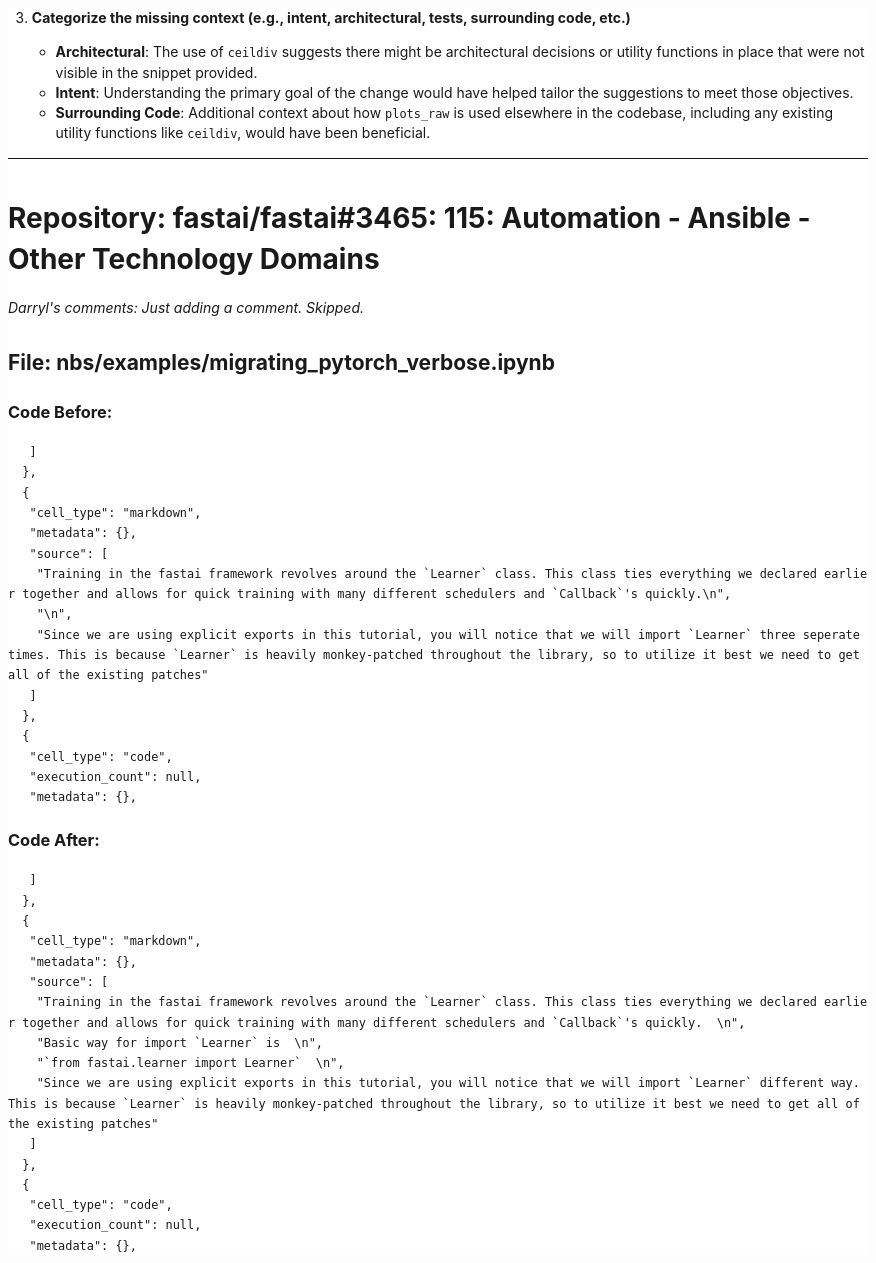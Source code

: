 3. **Categorize the missing context (e.g., intent, architectural, tests, surrounding code, etc.)**

   - **Architectural**: The use of `ceildiv` suggests there might be architectural decisions or utility functions in place that were not visible in the snippet provided.
   - **Intent**: Understanding the primary goal of the change would have helped tailor the suggestions to meet those objectives.
   - **Surrounding Code**: Additional context about how `plots_raw` is used elsewhere in the codebase, including any existing utility functions like `ceildiv`, would have been beneficial.

---

# Repository: fastai/fastai#3465: 115: Automation - Ansible - Other Technology Domains
*Darryl's comments: Just adding a comment. Skipped.*
## File: nbs/examples/migrating_pytorch_verbose.ipynb
### Code Before:
```
   ]
  },
  {
   "cell_type": "markdown",
   "metadata": {},
   "source": [
    "Training in the fastai framework revolves around the `Learner` class. This class ties everything we declared earlier together and allows for quick training with many different schedulers and `Callback`'s quickly.\n",
    "\n",
    "Since we are using explicit exports in this tutorial, you will notice that we will import `Learner` three seperate times. This is because `Learner` is heavily monkey-patched throughout the library, so to utilize it best we need to get all of the existing patches"
   ]
  },
  {
   "cell_type": "code",
   "execution_count": null,
   "metadata": {},
```

### Code After:
```
   ]
  },
  {
   "cell_type": "markdown",
   "metadata": {},
   "source": [
    "Training in the fastai framework revolves around the `Learner` class. This class ties everything we declared earlier together and allows for quick training with many different schedulers and `Callback`'s quickly.  \n",
    "Basic way for import `Learner` is  \n",
    "`from fastai.learner import Learner`  \n",
    "Since we are using explicit exports in this tutorial, you will notice that we will import `Learner` different way. This is because `Learner` is heavily monkey-patched throughout the library, so to utilize it best we need to get all of the existing patches"
   ]
  },
  {
   "cell_type": "code",
   "execution_count": null,
   "metadata": {},
```
